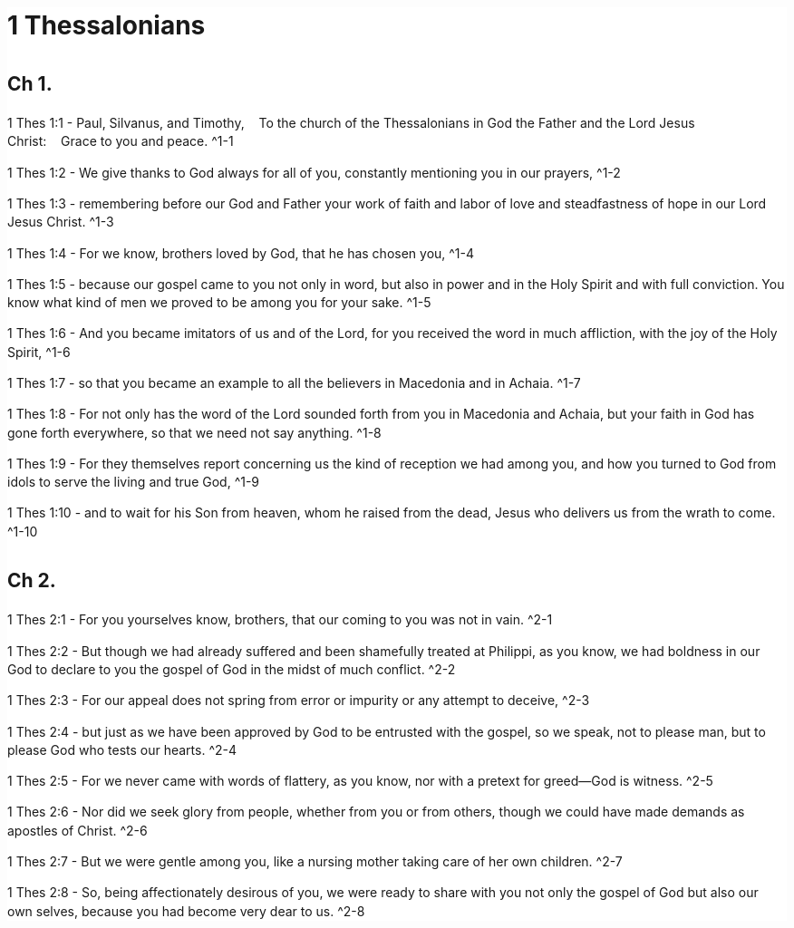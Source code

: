 # 1 Thessalonians

## Ch 1.

1 Thes 1:1 - Paul, Silvanus, and Timothy,    To the church of the Thessalonians in God the Father and the Lord Jesus Christ:    Grace to you and peace. ^1-1

1 Thes 1:2 - We give thanks to God always for all of you, constantly mentioning you in our prayers, ^1-2

1 Thes 1:3 - remembering before our God and Father your work of faith and labor of love and steadfastness of hope in our Lord Jesus Christ. ^1-3

1 Thes 1:4 - For we know, brothers loved by God, that he has chosen you, ^1-4

1 Thes 1:5 - because our gospel came to you not only in word, but also in power and in the Holy Spirit and with full conviction. You know what kind of men we proved to be among you for your sake. ^1-5

1 Thes 1:6 - And you became imitators of us and of the Lord, for you received the word in much affliction, with the joy of the Holy Spirit, ^1-6

1 Thes 1:7 - so that you became an example to all the believers in Macedonia and in Achaia. ^1-7

1 Thes 1:8 - For not only has the word of the Lord sounded forth from you in Macedonia and Achaia, but your faith in God has gone forth everywhere, so that we need not say anything. ^1-8

1 Thes 1:9 - For they themselves report concerning us the kind of reception we had among you, and how you turned to God from idols to serve the living and true God, ^1-9

1 Thes 1:10 - and to wait for his Son from heaven, whom he raised from the dead, Jesus who delivers us from the wrath to come. ^1-10


## Ch 2.

1 Thes 2:1 - For you yourselves know, brothers, that our coming to you was not in vain. ^2-1

1 Thes 2:2 - But though we had already suffered and been shamefully treated at Philippi, as you know, we had boldness in our God to declare to you the gospel of God in the midst of much conflict. ^2-2

1 Thes 2:3 - For our appeal does not spring from error or impurity or any attempt to deceive, ^2-3

1 Thes 2:4 - but just as we have been approved by God to be entrusted with the gospel, so we speak, not to please man, but to please God who tests our hearts. ^2-4

1 Thes 2:5 - For we never came with words of flattery, as you know, nor with a pretext for greed—God is witness. ^2-5

1 Thes 2:6 - Nor did we seek glory from people, whether from you or from others, though we could have made demands as apostles of Christ. ^2-6

1 Thes 2:7 - But we were gentle among you, like a nursing mother taking care of her own children. ^2-7

1 Thes 2:8 - So, being affectionately desirous of you, we were ready to share with you not only the gospel of God but also our own selves, because you had become very dear to us. ^2-8
